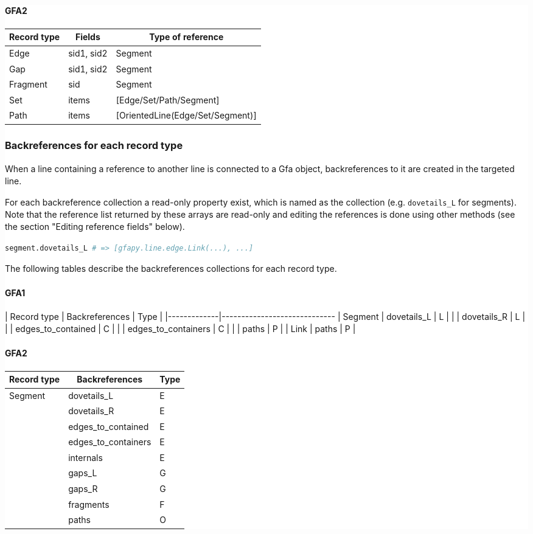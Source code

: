 #### GFA2

| Record type | Fields        | Type of reference                |
|-------------|---------------|----------------------------------|
| Edge        | sid1, sid2    | Segment                          |
| Gap         | sid1, sid2    | Segment                          |
| Fragment    | sid           | Segment                          |
| Set         | items         | [Edge/Set/Path/Segment]          |
| Path        | items         | [OrientedLine(Edge/Set/Segment)] |

### Backreferences for each record type

When a line containing a reference to another line is connected to a Gfa
object, backreferences to it are created in the targeted line.

For each backreference collection a read-only property exist, which is named
as the collection (e.g. ```dovetails_L``` for segments). Note that
the reference list returned by these arrays are read-only and editing
the references is done using other methods (see the section
"Editing reference fields" below).

```python
segment.dovetails_L # => [gfapy.line.edge.Link(...), ...]
```

The following tables describe the backreferences collections for each record
type.

#### GFA1

| Record type | Backreferences      | Type |
|-------------|-----------------------------
| Segment     | dovetails_L         | L    |
|             | dovetails_R         | L    |
|             | edges_to_contained  | C    |
|             | edges_to_containers | C    |
|             | paths               | P    |
| Link        | paths               | P    |

#### GFA2

| Record type | Backreferences      | Type |
|-------------|---------------------|-------
| Segment     | dovetails_L         | E    |
|             | dovetails_R         | E    |
|             | edges_to_contained  | E    |
|             | edges_to_containers | E    |
|             | internals           | E    |
|             | gaps_L              | G    |
|             | gaps_R              | G    |
|             | fragments           | F    |
|             | paths               | O    |